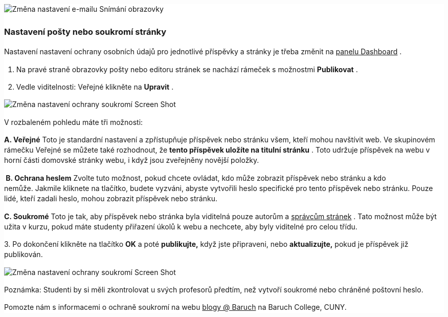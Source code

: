 <img class="alignnone wp-image-36754 size-full" src="https://openlab.citytech.cuny.edu/wp-content/uploads/2012/08/Changing_Settings_7_v3.png" alt="Změna nastavení e-mailu Snímání obrazovky" />
<h3><strong>Nastavení pošty nebo soukromí stránky</strong></h3>
Nastavení nastavení ochrany osobních údajů pro jednotlivé příspěvky a stránky je třeba změnit na <a title="Co je panel Dashboard?" href="https://lab.urad.online/help/what-is-the-site-dashboard/">panelu Dashboard</a> .

1. Na pravé straně obrazovky pošty nebo editoru stránek se nachází rámeček s možnostmi <strong>Publikovat</strong> .

2. Vedle viditelnosti: Veřejné klikněte na <strong>Upravit</strong> .

<img class="alignnone wp-image-36755 size-full" src="https://openlab.citytech.cuny.edu/wp-content/uploads/2012/08/Changing_Settings_8_v3.png" alt="Změna nastavení ochrany soukromí Screen Shot" />

V rozbaleném pohledu máte tři možnosti:

<strong>A. Veřejné</strong>
Toto je standardní nastavení a zpřístupňuje příspěvek nebo stránku všem, kteří mohou navštívit web. Ve skupinovém rámečku Veřejné se můžete také rozhodnout, že <strong>tento příspěvek uložíte na titulní stránku</strong> . Toto udržuje příspěvek na webu v horní části domovské stránky webu, i když jsou zveřejněny novější položky.

<strong> B. Ochrana heslem</strong>
Zvolte tuto možnost, pokud chcete ovládat, kdo může zobrazit příspěvek nebo stránku a kdo nemůže. Jakmile kliknete na tlačítko, budete vyzváni, abyste vytvořili heslo specifické pro tento příspěvek nebo stránku. Pouze lidé, kteří zadali heslo, mohou zobrazit příspěvek nebo stránku.

<strong>C. Soukromé</strong>
Toto je tak, aby příspěvek nebo stránka byla viditelná pouze autorům a <a title="Správa uživatelů na vašem webu" href="https://lab.urad.online/help/managing-users-on-your-site/">správcům stránek</a> . Tato možnost může být užita v kurzu, pokud máte studenty přiřazení úkolů k webu a nechcete, aby byly viditelné pro celou třídu.

3. Po dokončení klikněte na tlačítko <strong>OK</strong> a poté <strong>publikujte,</strong> když jste připraveni, nebo <strong>aktualizujte,</strong> pokud je příspěvek již publikován.

<img class="alignnone wp-image-36756 size-full" src="https://openlab.citytech.cuny.edu/wp-content/uploads/2012/08/Changing_Settings_9_v3.png" alt="Změna nastavení ochrany soukromí Screen Shot" />

Poznámka: Studenti by si měli zkontrolovat u svých profesorů předtím, než vytvoří soukromé nebo chráněné poštovní heslo.

Pomozte nám s informacemi o ochraně soukromí na webu <a href="http://blsciblogs.baruch.cuny.edu/" target="_blank" rel="noopener">blogy @ Baruch</a> na Baruch College, CUNY.